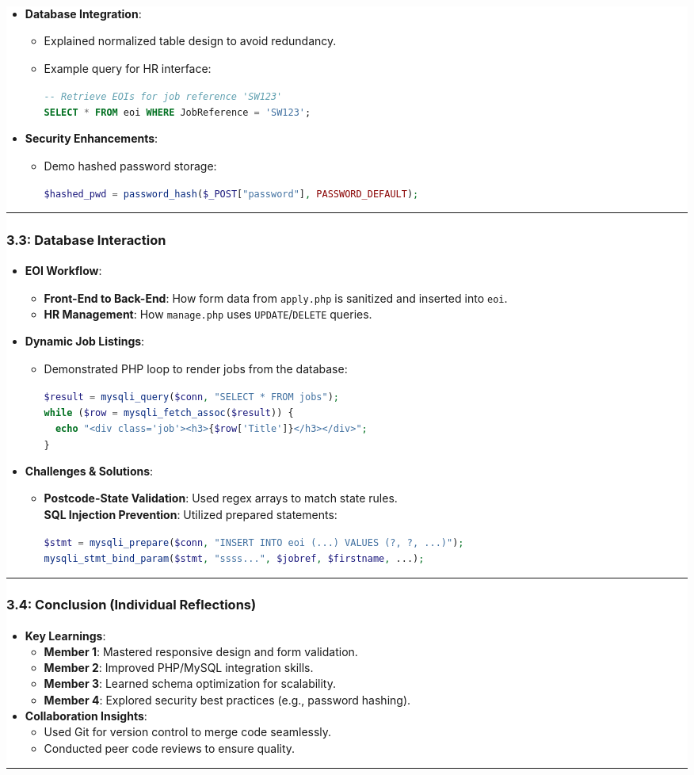 - **Database Integration**:
    - Explained normalized table design to avoid redundancy.
    - Example query for HR interface:
        
        ```sql
        -- Retrieve EOIs for job reference 'SW123'  
        SELECT * FROM eoi WHERE JobReference = 'SW123';  
        ```
        
- **Security Enhancements**:
    - Demo hashed password storage:
        
        ```php
        $hashed_pwd = password_hash($_POST["password"], PASSWORD_DEFAULT);  
        ```
        

---

### **3.3: Database Interaction**

- **EOI Workflow**:
    - **Front-End to Back-End**: How form data from `apply.php` is sanitized and inserted into `eoi`.
    - **HR Management**: How `manage.php` uses `UPDATE`/`DELETE` queries.
- **Dynamic Job Listings**:
    - Demonstrated PHP loop to render jobs from the database:
        
        ```php
        $result = mysqli_query($conn, "SELECT * FROM jobs");  
        while ($row = mysqli_fetch_assoc($result)) {  
          echo "<div class='job'><h3>{$row['Title']}</h3></div>";  
        }  
        ```
        
- **Challenges & Solutions**:
    - **Postcode-State Validation**: Used regex arrays to match state rules.  
        **SQL Injection Prevention**: Utilized prepared statements:
        
        ```php
        $stmt = mysqli_prepare($conn, "INSERT INTO eoi (...) VALUES (?, ?, ...)");  
        mysqli_stmt_bind_param($stmt, "ssss...", $jobref, $firstname, ...);  
        ```
        

---

### **3.4: Conclusion (Individual Reflections)**

- **Key Learnings**:
    - **Member 1**: Mastered responsive design and form validation.
    - **Member 2**: Improved PHP/MySQL integration skills.
    - **Member 3**: Learned schema optimization for scalability.
    - **Member 4**: Explored security best practices (e.g., password hashing).
- **Collaboration Insights**:
    - Used Git for version control to merge code seamlessly.
    - Conducted peer code reviews to ensure quality.

---